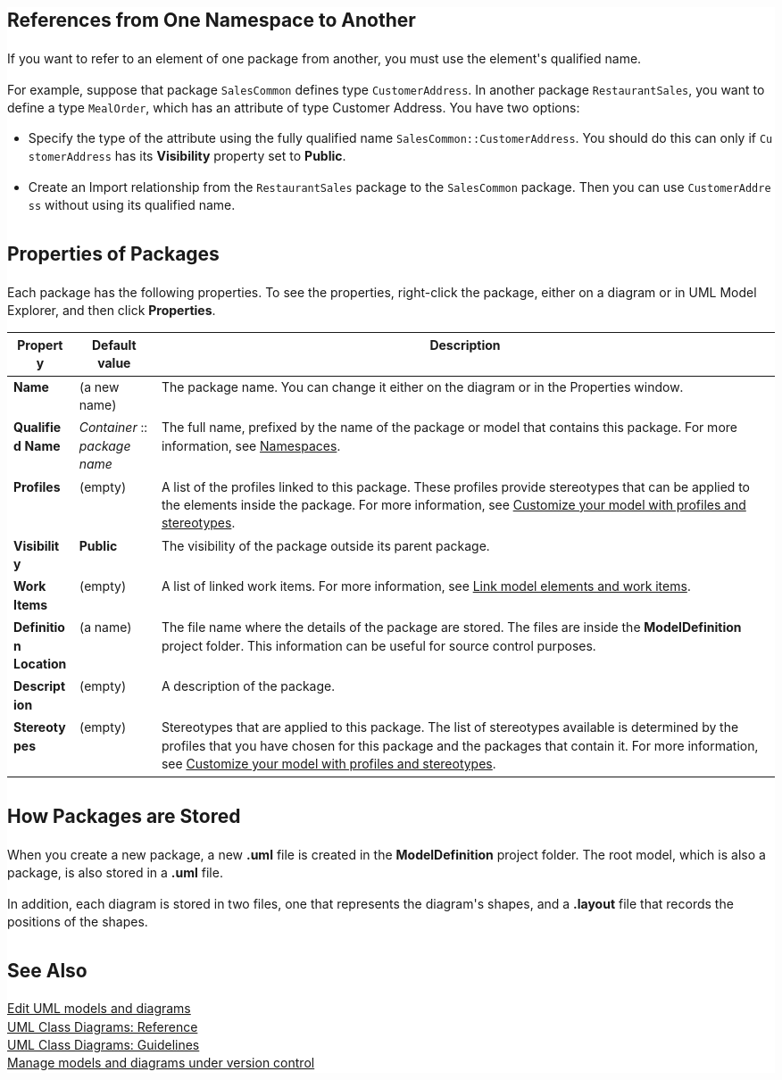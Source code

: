 ## <a name="References"></a> References from One Namespace to Another  
 If you want to refer to an element of one package from another, you must use the element's qualified name.  
  
 For example, suppose that package `SalesCommon` defines type `CustomerAddress`. In another package `RestaurantSales`, you want to define a type `MealOrder`, which has an attribute of type Customer Address. You have two options:  
  
- Specify the type of the attribute using the fully qualified name `SalesCommon::CustomerAddress`. You should do this can only if `CustomerAddress` has its **Visibility** property set to **Public**.  
  
- Create an Import relationship from the `RestaurantSales` package to the `SalesCommon` package. Then you can use `CustomerAddress` without using its qualified name.  
  
## <a name="Properties"></a> Properties of Packages  
 Each package has the following properties. To see the properties, right-click the package, either on a diagram or in UML Model Explorer, and then click **Properties**.  
  
|Property|Default value|Description|  
|--------------|-------------------|-----------------|  
|**Name**|(a new name)|The package name. You can change it either on the diagram or in the Properties window.|  
|**Qualified Name**|*Container* :: *package name*|The full name, prefixed by the name of the package or model that contains this package. For more information, see [Namespaces](#Namespaces).|  
|**Profiles**|(empty)|A list of the profiles linked to this package. These profiles provide stereotypes that can be applied to the elements inside the package. For more information, see [Customize your model with profiles and stereotypes](../modeling/customize-your-model-with-profiles-and-stereotypes.md).|  
|**Visibility**|**Public**|The visibility of the package outside its parent package.|  
|**Work Items**|(empty)|A list of linked work items. For more information, see [Link model elements and work items](../modeling/link-model-elements-and-work-items.md).|  
|**Definition Location**|(a name)|The file name where the details of the package are stored. The files are inside the **ModelDefinition** project folder. This information can be useful for source control purposes.|  
|**Description**|(empty)|A description of the package.|  
|**Stereotypes**|(empty)|Stereotypes that are applied to this package. The list of stereotypes available is determined by the profiles that you have chosen for this package and the packages that contain it. For more information, see [Customize your model with profiles and stereotypes](../modeling/customize-your-model-with-profiles-and-stereotypes.md).|  
  
## How Packages are Stored  
 When you create a new package, a new **.uml** file is created in the **ModelDefinition** project folder. The root model, which is also a package, is also stored in a **.uml** file.  
  
 In addition, each diagram is stored in two files, one that represents the diagram's shapes, and a **.layout** file that records the positions of the shapes.  
  
## See Also  
 [Edit UML models and diagrams](../modeling/edit-uml-models-and-diagrams.md)   
 [UML Class Diagrams: Reference](../modeling/uml-class-diagrams-reference.md)   
 [UML Class Diagrams: Guidelines](../modeling/uml-class-diagrams-guidelines.md)   
 [Manage models and diagrams under version control](../modeling/manage-models-and-diagrams-under-version-control.md)

